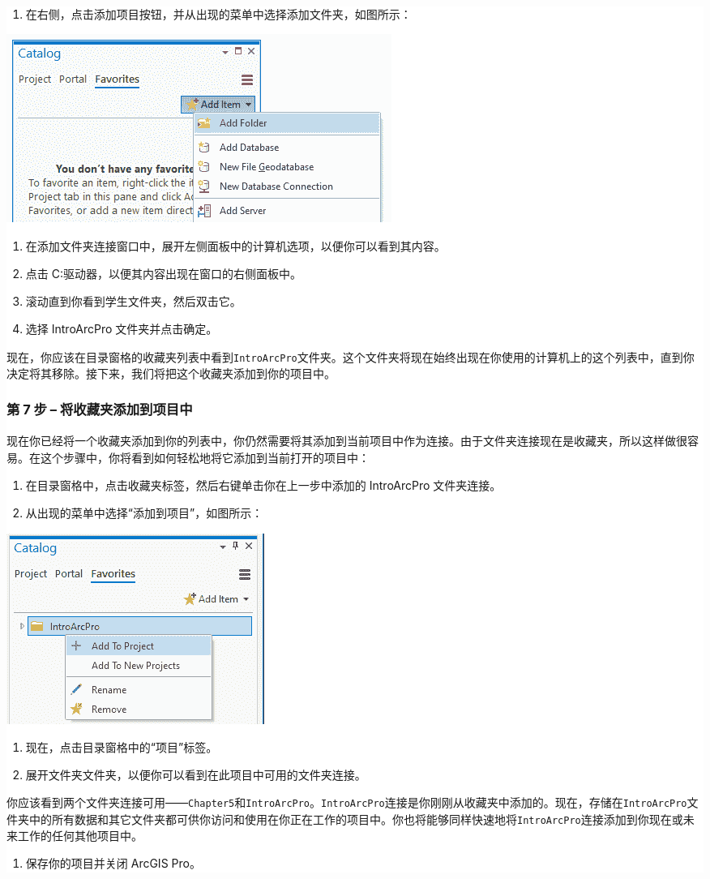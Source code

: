 1.  在右侧，点击添加项目按钮，并从出现的菜单中选择添加文件夹，如图所示：

![图片](img/d48cbb5b-1e71-435f-9aff-38bb58f05d03.png)

1.  在添加文件夹连接窗口中，展开左侧面板中的计算机选项，以便你可以看到其内容。

1.  点击 C:驱动器，以便其内容出现在窗口的右侧面板中。

1.  滚动直到你看到学生文件夹，然后双击它。

1.  选择 IntroArcPro 文件夹并点击确定。

现在，你应该在目录窗格的收藏夹列表中看到`IntroArcPro`文件夹。这个文件夹将现在始终出现在你使用的计算机上的这个列表中，直到你决定将其移除。接下来，我们将把这个收藏夹添加到你的项目中。

### 第 7 步 – 将收藏夹添加到项目中

现在你已经将一个收藏夹添加到你的列表中，你仍然需要将其添加到当前项目中作为连接。由于文件夹连接现在是收藏夹，所以这样做很容易。在这个步骤中，你将看到如何轻松地将它添加到当前打开的项目中：

1.  在目录窗格中，点击收藏夹标签，然后右键单击你在上一步中添加的 IntroArcPro 文件夹连接。

1.  从出现的菜单中选择“添加到项目”，如图所示：

![图片](img/54a60a56-b6e8-4b84-a980-cb9398f68a9d.png)

1.  现在，点击目录窗格中的“项目”标签。

1.  展开文件夹文件夹，以便你可以看到在此项目中可用的文件夹连接。

你应该看到两个文件夹连接可用——`Chapter5`和`IntroArcPro`。`IntroArcPro`连接是你刚刚从收藏夹中添加的。现在，存储在`IntroArcPro`文件夹中的所有数据和其它文件夹都可供你访问和使用在你正在工作的项目中。你也将能够同样快速地将`IntroArcPro`连接添加到你现在或未来工作的任何其他项目中。

1.  保存你的项目并关闭 ArcGIS Pro。
